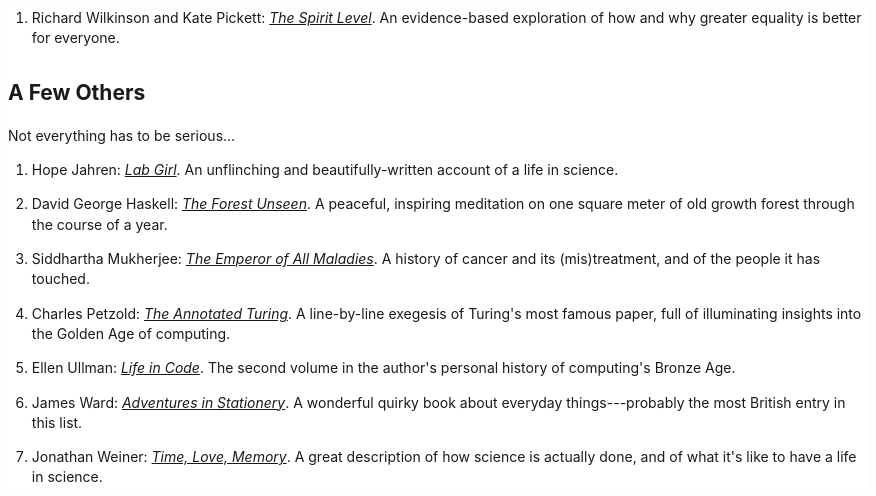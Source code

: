 1. Richard Wilkinson and Kate Pickett: *[The Spirit Level][spirit-level]*.
   An evidence-based exploration of how and why greater equality is better for everyone.

## A Few Others

Not everything has to be serious...

1. Hope Jahren: *[Lab Girl][lab-girl]*.
   An unflinching and beautifully-written account of a life in science. 

1. David George Haskell: *[The Forest Unseen][forest-unseen]*.
   A peaceful, inspiring meditation on one square meter of old growth forest
   through the course of a year.

1. Siddhartha Mukherjee: *[The Emperor of All Maladies][emperor-maladies]*.
   A history of cancer and its (mis)treatment,
   and of the people it has touched.

1. Charles Petzold: *[The Annotated Turing][annotated-turing]*.
   A line-by-line exegesis of Turing's most famous paper,
   full of illuminating insights into the Golden Age of computing.

1. Ellen Ullman: *[Life in Code][life-code]*.
   The second volume in the author's personal history of computing's Bronze Age.

1. James Ward: *[Adventures in Stationery][stationery]*.
   A wonderful quirky book about everyday things---probably the most British entry in this list.

1. Jonathan Weiner: *[Time, Love, Memory][tlm]*.
   A great description of how science is actually done,
   and of what it's like to have a life in science.

[anarchists]: https://isbndb.com/book/9780375425110
[annotated-turing]: https://www.worldcat.org/title/annotated-turing-a-guided-tour-through-alan-turings-historic-paper-on-computability/oclc/232645301
[babt]: https://www.worldcat.org/title/building-a-better-teacher-how-teaching-works-and-how-to-teach-it-to-everyone/oclc/918900868
[bpco]: https://www.worldcat.org/title/building-powerful-community-organizations-a-personal-guide-to-creating-groups-that-can-solve-problems-and-change-the-world/oclc/243708257
[chains]: https://www.worldcat.org/title/bury-the-chains-the-british-struggle-to-abolish-slavery/oclc/759584830
[doubt]: https://www.worldcat.org/title/doubt-a-history-the-great-doubters-and-their-legacy-of-innovation-from-socrates-and-jesus-to-thomas-jefferson-and-emily-dickinson/oclc/864499115
[economics-everyone]: https://www.worldcat.org/title/economics-for-everyone-a-short-guide-to-the-economics-of-capitalism/oclc/1104680188
[emperor-maladies]: https://www.worldcat.org/title/emperor-of-all-maladies-a-biography-of-cancer/oclc/865341800
[flyover]: https://www.worldcat.org/title/view-from-flyover-country-dispatches-from-the-forgotten-america/oclc/1090611929
[forest-unseen]: https://isbndb.com/book/9780143122944
[four-futures]: https://www.worldcat.org/title/four-futures-visions-of-the-world-after-capitalism/oclc/956263886
[great-transformation]: https://www.worldcat.org/title/great-transformation-the-beginning-of-our-religious-traditions/oclc/938139138
[hbl]: https://isbndb.com/book/9780140139969
[humanizing-economy]: https://www.newsociety.com/Books/H/Humanizing-the-Economy
[imposters]: https://bigmachine.io/products/the-imposters-handbook
[lab-girl]: https://www.worldcat.org/title/lab-girl/oclc/945784454
[last-utopia]: https://www.worldcat.org/title/last-utopia-human-rights-in-history/oclc/796754631
[life-code]: https://www.worldcat.org/title/life-in-code-a-personal-history-of-technology/oclc/1000345223
[lower-ed]: https://www.worldcat.org/title/lower-ed-the-troubling-rise-of-for-profit-colleges-in-the-new-economy/oclc/1055419850
[orwell]: https://www.worldcat.org/title/essays/oclc/50880289
[owning-earth]: https://www.worldcat.org/title/owning-the-earth-the-transforming-history-of-land-ownership/oclc/889164431
[peoples-walmart]: https://www.worldcat.org/title/peoples-republic-of-walmart-how-the-worlds-biggest-corporations-are-laying-the-foundation-for-socialism/oclc/1060586318
[ruins-of-empire]: https://www.worldcat.org/title/from-the-ruins-of-empire-the-revolt-against-the-west-and-the-remaking-of-asia/oclc/903091393
[seeing-like-state]: https://www.worldcat.org/title/seeing-like-a-state-how-certain-schemes-to-improve-the-human-condition-have-failed/oclc/553929986
[shop-class]: https://isbndb.com/book/9780143117469
[silk-road]: https://www.worldcat.org/title/life-along-the-silk-road/oclc/1001716309
[sisters]: https://isbndb.com/book/9780809087037
[spirit-level]: https://www.worldcat.org/title/spirit-level-why-more-equal-societies-almost-always-do-better/oclc/612088340
[stationery]: https://www.worldcat.org/title/adventures-in-stationery-stories-from-your-pencil-case/oclc/935817375
[think-like-commoner]: https://www.worldcat.org/title/think-like-a-commoner-a-short-introduction-to-the-life-of-the-commons/oclc/1023316033
[tlm]: https://www.worldcat.org/title/time-love-memory/oclc/778974006
[trick-treatment]: https://www.worldcat.org/title/trick-or-treatment-alternative-medicine-on-trial/oclc/1055648197
[twitter-tear-gas]: https://www.worldcat.org/title/twitter-and-tear-gas-the-power-and-fragility-of-networked-protest/oclc/1002689516
